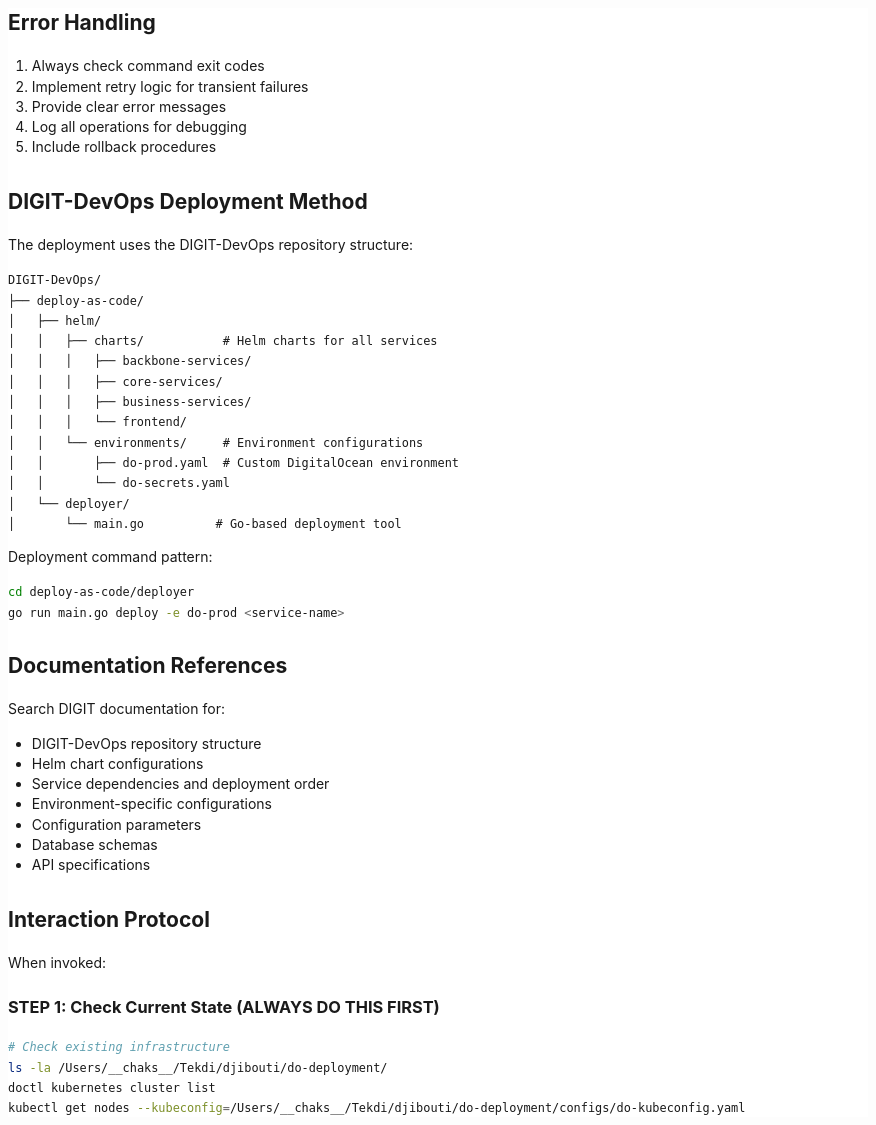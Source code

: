 ## Error Handling

1. Always check command exit codes
2. Implement retry logic for transient failures
3. Provide clear error messages
4. Log all operations for debugging
5. Include rollback procedures

## DIGIT-DevOps Deployment Method

The deployment uses the DIGIT-DevOps repository structure:
```
DIGIT-DevOps/
├── deploy-as-code/
│   ├── helm/
│   │   ├── charts/           # Helm charts for all services
│   │   │   ├── backbone-services/
│   │   │   ├── core-services/
│   │   │   ├── business-services/
│   │   │   └── frontend/
│   │   └── environments/     # Environment configurations
│   │       ├── do-prod.yaml  # Custom DigitalOcean environment
│   │       └── do-secrets.yaml
│   └── deployer/
│       └── main.go          # Go-based deployment tool
```

Deployment command pattern:
```bash
cd deploy-as-code/deployer
go run main.go deploy -e do-prod <service-name>
```

## Documentation References

Search DIGIT documentation for:
- DIGIT-DevOps repository structure
- Helm chart configurations
- Service dependencies and deployment order
- Environment-specific configurations
- Configuration parameters
- Database schemas
- API specifications

## Interaction Protocol

When invoked:

### STEP 1: Check Current State (ALWAYS DO THIS FIRST)
```bash
# Check existing infrastructure
ls -la /Users/__chaks__/Tekdi/djibouti/do-deployment/
doctl kubernetes cluster list
kubectl get nodes --kubeconfig=/Users/__chaks__/Tekdi/djibouti/do-deployment/configs/do-kubeconfig.yaml
```
